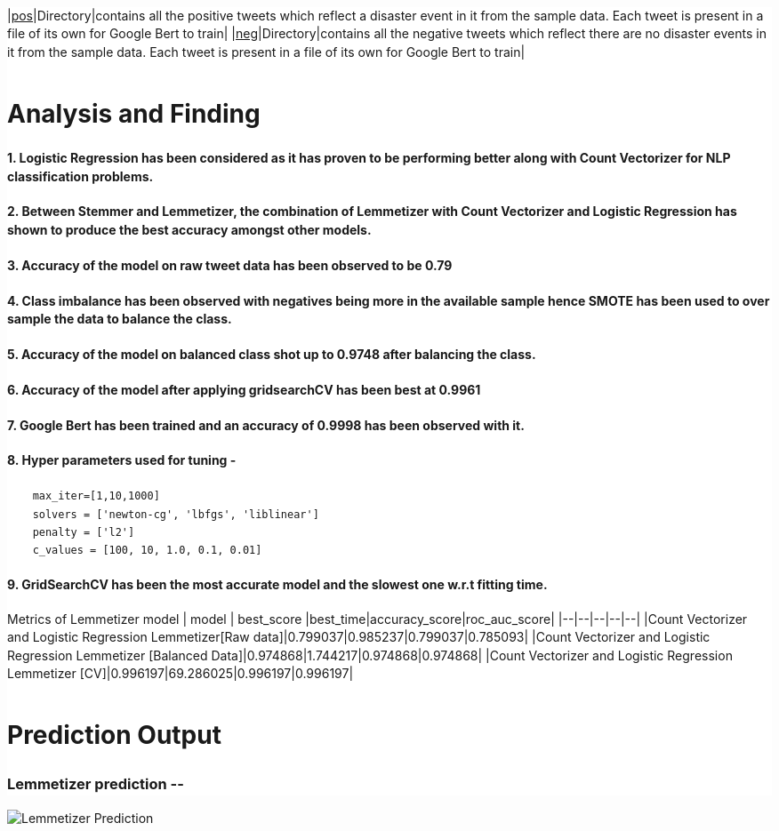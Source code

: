 |[pos](https://github.com/arvindcv/ML_AI/tree/main/CapStone/data/train/pos "pos")|Directory|contains all the positive tweets which reflect a disaster event in it from the sample data. Each tweet is present in a file of its own for Google Bert to train|
|[neg](https://github.com/arvindcv/ML_AI/tree/main/CapStone/data/train/neg "neg")|Directory|contains all the negative tweets which reflect there are no disaster events in it from the sample data. Each tweet is present in a file of its own for Google Bert to train|

# Analysis and Finding
#### 1. Logistic Regression has been considered as it has proven to be performing better along with Count Vectorizer for NLP classification problems.
#### 2. Between Stemmer and Lemmetizer, the combination of Lemmetizer with Count Vectorizer and Logistic Regression has shown to produce the best accuracy amongst other models.
#### 3. Accuracy of the model on raw tweet data has been observed to be 0.79
#### 4. Class imbalance has been observed with negatives being more in the available sample hence SMOTE has been used to over sample the data to balance the class.
#### 5. Accuracy of the model on balanced class shot up to 0.9748 after balancing the class.
#### 6. Accuracy of the model after applying gridsearchCV has been best at 0.9961
#### 7. Google Bert has been trained and an accuracy of 0.9998 has been observed with it.
#### 8. Hyper parameters used for tuning - 
		max_iter=[1,10,1000]
		solvers = ['newton-cg', 'lbfgs', 'liblinear']
		penalty = ['l2']
		c_values = [100, 10, 1.0, 0.1, 0.01]
#### 9. GridSearchCV has been the most accurate model and the slowest one w.r.t fitting time.

Metrics of Lemmetizer model
| model | best_score |best_time|accuracy_score|roc_auc_score|
|--|--|--|--|--|
|Count Vectorizer and Logistic Regression Lemmetizer[Raw data]|0.799037|0.985237|0.799037|0.785093|
|Count Vectorizer and Logistic Regression Lemmetizer [Balanced Data]|0.974868|1.744217|0.974868|0.974868|
|Count Vectorizer and Logistic Regression Lemmetizer [CV]|0.996197|69.286025|0.996197|0.996197|

# Prediction  Output

### Lemmetizer prediction --
<img src="/Users/achandrasekhar/Desktop/Lemmetizer_Output.png"  
     alt="Lemmetizer Prediction"  
     style="float: left; margin-right: 10px;" />
